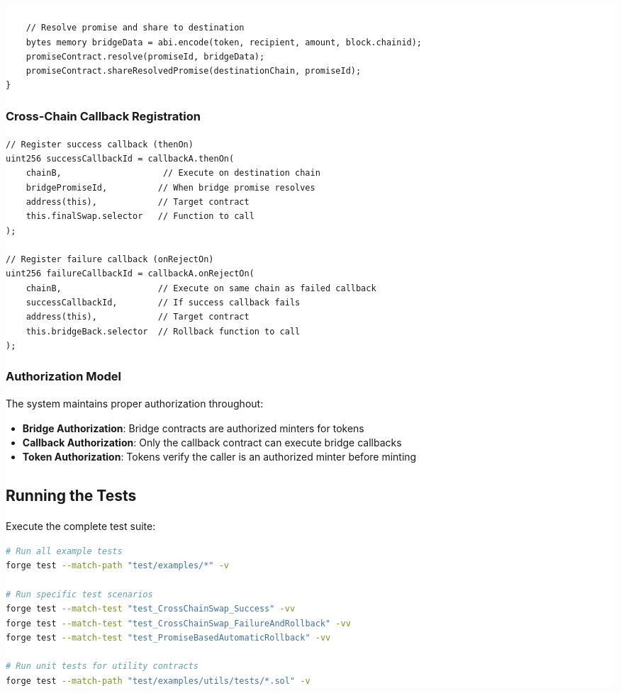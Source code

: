 ```solidity
    
    // Resolve promise and share to destination
    bytes memory bridgeData = abi.encode(token, recipient, amount, block.chainid);
    promiseContract.resolve(promiseId, bridgeData);
    promiseContract.shareResolvedPromise(destinationChain, promiseId);
}
```

### Cross-Chain Callback Registration

```solidity
// Register success callback (thenOn)
uint256 successCallbackId = callbackA.thenOn(
    chainB,                    // Execute on destination chain
    bridgePromiseId,          // When bridge promise resolves
    address(this),            // Target contract
    this.finalSwap.selector   // Function to call
);

// Register failure callback (onRejectOn) 
uint256 failureCallbackId = callbackA.onRejectOn(
    chainB,                   // Execute on same chain as failed callback
    successCallbackId,        // If success callback fails
    address(this),            // Target contract  
    this.bridgeBack.selector  // Rollback function to call
);
```

### Authorization Model

The system maintains proper authorization throughout:

- **Bridge Authorization**: Bridge contracts are authorized minters for tokens
- **Callback Authorization**: Only the callback contract can execute bridge callbacks
- **Token Authorization**: Tokens verify the caller is an authorized minter before minting

## Running the Tests

Execute the complete test suite:

```bash
# Run all example tests
forge test --match-path "test/examples/*" -v

# Run specific test scenarios
forge test --match-test "test_CrossChainSwap_Success" -vv
forge test --match-test "test_CrossChainSwap_FailureAndRollback" -vv  
forge test --match-test "test_PromiseBasedAutomaticRollback" -vv

# Run unit tests for utility contracts
forge test --match-path "test/examples/utils/tests/*.sol" -v
```
